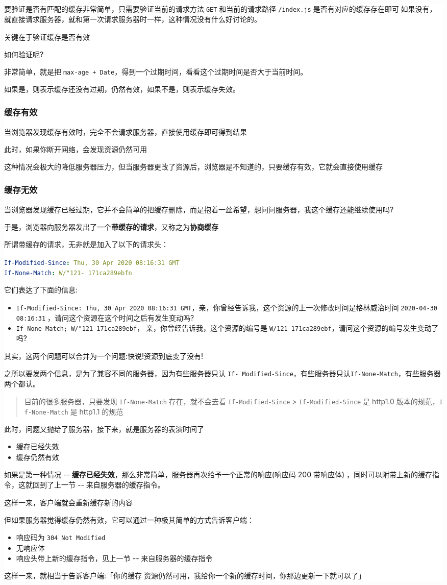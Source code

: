 要验证是否有匹配的缓存非常简单，只需要验证当前的请求方法 `GET` 和当前的请求路径 `/index.js` 是否有对应的缓存存在即可
如果没有，就直接请求服务器，就和第一次请求服务器时一样，这种情况没有什么好讨论的。

关键在于验证缓存是否有效

如何验证呢?

非常简单，就是把 `max-age + Date`，得到一个过期时间，看看这个过期时间是否大于当前时间。

如果是，则表示缓存还没有过期，仍然有效，如果不是，则表示缓存失效。

### 缓存有效

当浏览器发现缓存有效时，完全不会请求服务器，直接使用缓存即可得到结果

此时，如果你断开网络，会发现资源仍然可用

这种情况会极大的降低服务器压力，但当服务器更改了资源后，浏览器是不知道的，只要缓存有效，它就会直接使用缓存

### 缓存无效

当浏览器发现缓存已经过期，它并不会简单的把缓存删除，而是抱着一丝希望，想问问服务器，我这个缓存还能继续使用吗?

于是，浏览器向服务器发出了一个**带缓存的请求**，又称之为**协商缓存**

所谓带缓存的请求，无非就是加入了以下的请求头：

```yaml
If-Modified-Since: Thu, 30 Apr 2020 08:16:31 GMT
If-None-Match: W/"121- 171ca289ebfn
```

它们表达了下面的信息:

-   `If-Modified-Since: Thu, 30 Apr 2020 08:16:31 GMT`，亲，你曾经告诉我，这个资源的上一次修改时间是格林威治时间 `2020-04-30 08:16:31` ，请问这个资源在这个时间之后有发生变动吗?
-   `If-None-Match; W/"121-171ca289ebf`， 亲，你曾经告诉我，这个资源的编号是 `W/121-171ca289ebf`，请问这个资源的编号发生变动了吗?

其实，这两个问题可以合并为一个问题:快说!资源到底变了没有!

之所以要发两个信息，是为了兼容不同的服务器，因为有些服务器只认 `If- Modified-Since`，有些服务器只认`If-None-Match`，有些服务器两个都认。

> 目前的很多服务器，只要发现 `If-None-Match` 存在，就不会去看 `If-Modified-Since` > `If-Modified-Since` 是 http1.0 版本的规范，`If-None-Match` 是 http1.1 的规范

此时，问题又抛给了服务器，接下来，就是服务器的表演时间了

-   缓存已经失效
-   缓存仍然有效

如果是第一种情况 -- **缓存已经失效**，那么非常简单，服务器再次给予一个正常的响应(响应码 200 带响应体) ，同时可以附带上新的缓存指令，这就回到了上一节 -- 来自服务器的缓存指令。

这样一来，客户端就会重新缓存新的内容

但如果服务器觉得缓存仍然有效，它可以通过一种极其简单的方式告诉客户端：

-   响应码为 `304 Not Modified`
-   无响应体
-   响应头带上新的缓存指令，见上一节 -- 来自服务器的缓存指令

这样一来，就相当于告诉客户端:「你的缓存 资源仍然可用，我给你一个新的缓存时间，你那边更新一下就可以了」
